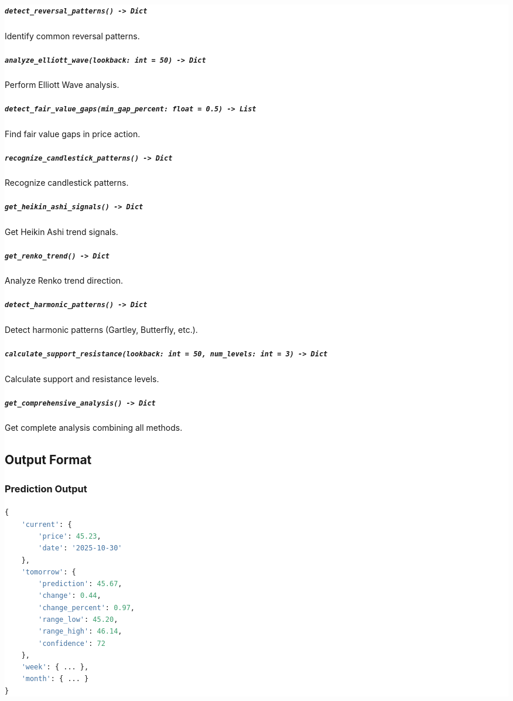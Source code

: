##### `detect_reversal_patterns() -> Dict`
Identify common reversal patterns.

##### `analyze_elliott_wave(lookback: int = 50) -> Dict`
Perform Elliott Wave analysis.

##### `detect_fair_value_gaps(min_gap_percent: float = 0.5) -> List`
Find fair value gaps in price action.

##### `recognize_candlestick_patterns() -> Dict`
Recognize candlestick patterns.

##### `get_heikin_ashi_signals() -> Dict`
Get Heikin Ashi trend signals.

##### `get_renko_trend() -> Dict`
Analyze Renko trend direction.

##### `detect_harmonic_patterns() -> Dict`
Detect harmonic patterns (Gartley, Butterfly, etc.).

##### `calculate_support_resistance(lookback: int = 50, num_levels: int = 3) -> Dict`
Calculate support and resistance levels.

##### `get_comprehensive_analysis() -> Dict`
Get complete analysis combining all methods.

## Output Format

### Prediction Output

```python
{
    'current': {
        'price': 45.23,
        'date': '2025-10-30'
    },
    'tomorrow': {
        'prediction': 45.67,
        'change': 0.44,
        'change_percent': 0.97,
        'range_low': 45.20,
        'range_high': 46.14,
        'confidence': 72
    },
    'week': { ... },
    'month': { ... }
}
```
